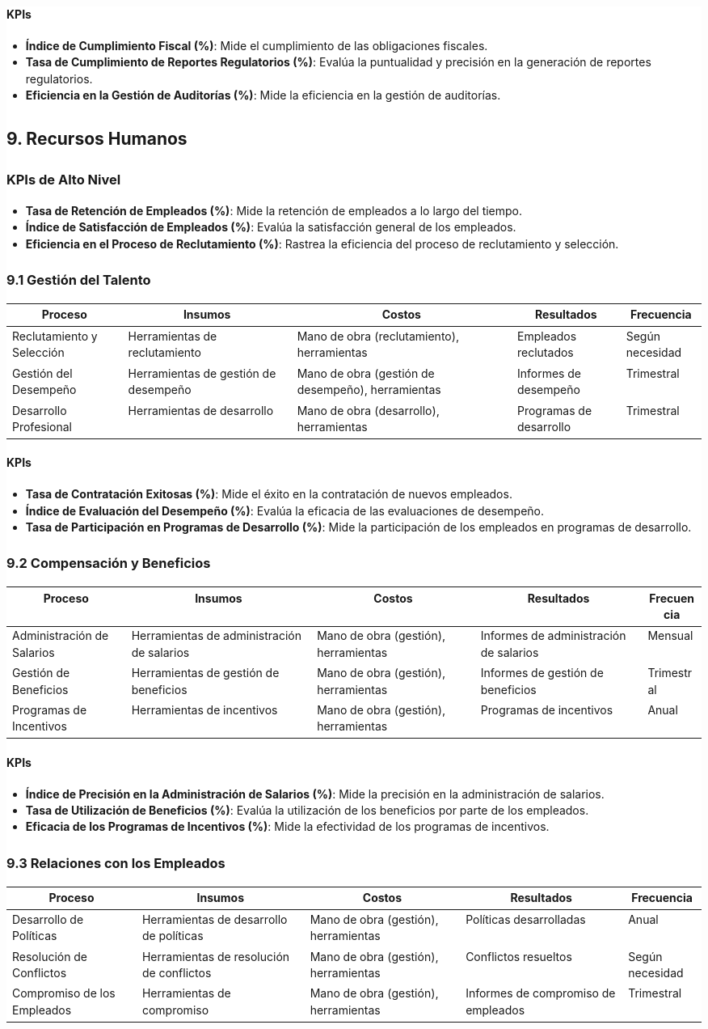 #### KPIs
- **Índice de Cumplimiento Fiscal (%)**: Mide el cumplimiento de las obligaciones fiscales.
- **Tasa de Cumplimiento de Reportes Regulatorios (%)**: Evalúa la puntualidad y precisión en la generación de reportes regulatorios.
- **Eficiencia en la Gestión de Auditorías (%)**: Mide la eficiencia en la gestión de auditorías.

## 9. Recursos Humanos

### KPIs de Alto Nivel
- **Tasa de Retención de Empleados (%)**: Mide la retención de empleados a lo largo del tiempo.
- **Índice de Satisfacción de Empleados (%)**: Evalúa la satisfacción general de los empleados.
- **Eficiencia en el Proceso de Reclutamiento (%)**: Rastrea la eficiencia del proceso de reclutamiento y selección.

### 9.1 Gestión del Talento
| Proceso                    | Insumos                                      | Costos                                    | Resultados                      | Frecuencia                       |
|----------------------------|----------------------------------------------|-------------------------------------------|---------------------------------|----------------------------------|
| Reclutamiento y Selección  | Herramientas de reclutamiento                | Mano de obra (reclutamiento), herramientas | Empleados reclutados             | Según necesidad                  |
| Gestión del Desempeño      | Herramientas de gestión de desempeño         | Mano de obra (gestión de desempeño), herramientas | Informes de desempeño           | Trimestral                       |
| Desarrollo Profesional     | Herramientas de desarrollo                   | Mano de obra (desarrollo), herramientas   | Programas de desarrollo          | Trimestral                       |

#### KPIs
- **Tasa de Contratación Exitosas (%)**: Mide el éxito en la contratación de nuevos empleados.
- **Índice de Evaluación del Desempeño (%)**: Evalúa la eficacia de las evaluaciones de desempeño.
- **Tasa de Participación en Programas de Desarrollo (%)**: Mide la participación de los empleados en programas de desarrollo.

### 9.2 Compensación y Beneficios
| Proceso                    | Insumos                                      | Costos                                    | Resultados                      | Frecuencia                       |
|----------------------------|----------------------------------------------|-------------------------------------------|---------------------------------|----------------------------------|
| Administración de Salarios | Herramientas de administración de salarios   | Mano de obra (gestión), herramientas      | Informes de administración de salarios | Mensual                          |
| Gestión de Beneficios      | Herramientas de gestión de beneficios        | Mano de obra (gestión), herramientas      | Informes de gestión de beneficios | Trimestral                       |
| Programas de Incentivos    | Herramientas de incentivos                   | Mano de obra (gestión), herramientas      | Programas de incentivos          | Anual                            |

#### KPIs
- **Índice de Precisión en la Administración de Salarios (%)**: Mide la precisión en la administración de salarios.
- **Tasa de Utilización de Beneficios (%)**: Evalúa la utilización de los beneficios por parte de los empleados.
- **Eficacia de los Programas de Incentivos (%)**: Mide la efectividad de los programas de incentivos.

### 9.3 Relaciones con los Empleados
| Proceso                    | Insumos                                      | Costos                                    | Resultados                      | Frecuencia                       |
|----------------------------|----------------------------------------------|-------------------------------------------|---------------------------------|----------------------------------|
| Desarrollo de Políticas    | Herramientas de desarrollo de políticas      | Mano de obra (gestión), herramientas      | Políticas desarrolladas          | Anual                            |
| Resolución de Conflictos   | Herramientas de resolución de conflictos     | Mano de obra (gestión), herramientas      | Conflictos resueltos             | Según necesidad                  |
| Compromiso de los Empleados | Herramientas de compromiso                   | Mano de obra (gestión), herramientas      | Informes de compromiso de empleados | Trimestral                       |
